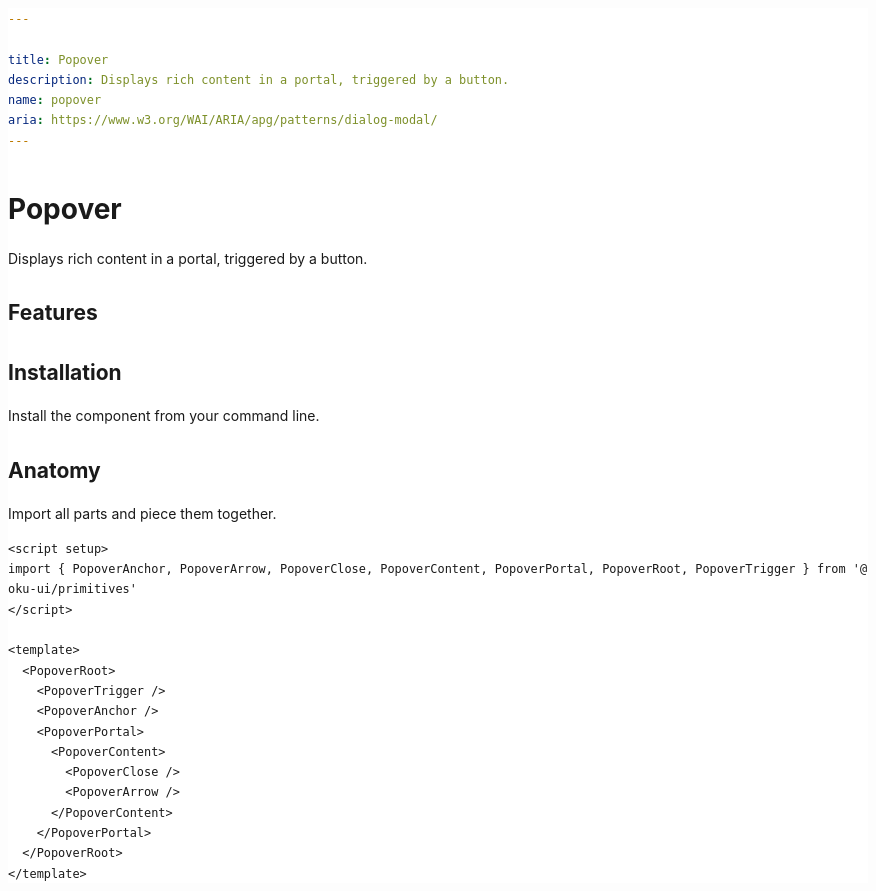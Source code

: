 ```yaml
---

title: Popover
description: Displays rich content in a portal, triggered by a button.
name: popover
aria: https://www.w3.org/WAI/ARIA/apg/patterns/dialog-modal/
---
```


# Popover

<Description>
Displays rich content in a portal, triggered by a button.
</Description>

<ComponentPreview name="Popover" />

## Features

<Highlights
  :features="[
    'Can be controlled or uncontrolled.',
    'Customize side, alignment, offsets, collision handling.',
    'Optionally render a pointing arrow.',
    'Focus is fully managed and customizable.',
    'Supports modal and non-modal modes.',
    'Dismissing and layering behavior is highly customizable.',
  ]"
/>

## Installation

Install the component from your command line.

<InstallationTabs value="@oku-ui/primitives" />

## Anatomy

Import all parts and piece them together.

```vue
<script setup>
import { PopoverAnchor, PopoverArrow, PopoverClose, PopoverContent, PopoverPortal, PopoverRoot, PopoverTrigger } from '@oku-ui/primitives'
</script>

<template>
  <PopoverRoot>
    <PopoverTrigger />
    <PopoverAnchor />
    <PopoverPortal>
      <PopoverContent>
        <PopoverClose />
        <PopoverArrow />
      </PopoverContent>
    </PopoverPortal>
  </PopoverRoot>
</template>
```
